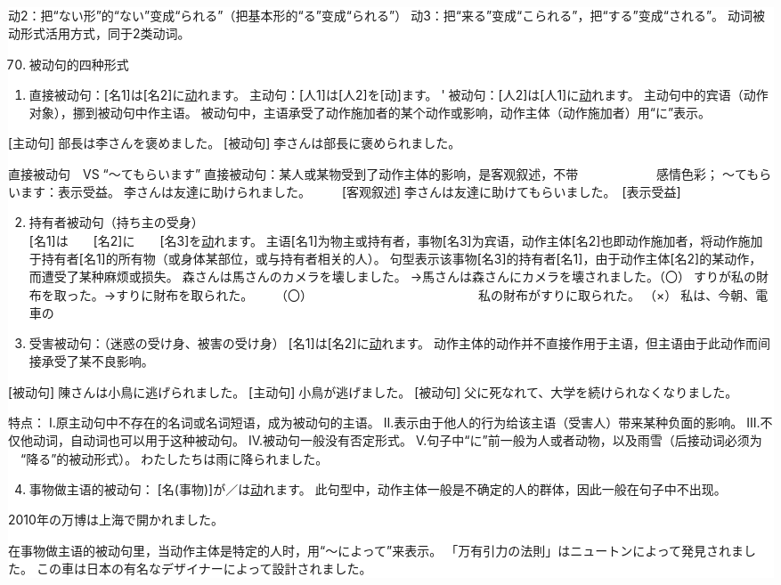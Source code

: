 动2：把“ない形”的“ない”变成“られる”（把基本形的“る”变成“られる”）
动3：把“来る”变成“こられる”，把“する”变成“される”。
动词被动形式活用方式，同于2类动词。

70. 被动句的四种形式
1) 直接被动句：[名1]は[名2]に[动](ら)れます。
主动句：[人1]は[人2]を[动]ます。 '
被动句：[人2]は[人1]に[动](ら)れます。
主动句中的宾语（动作对象），挪到被动句中作主语。
被动句中，主语承受了动作施加者的某个动作或影响，动作主体（动作施加者）用“に”表示。 　　　　

[主动句] 部長は李さんを褒めました。
[被动句] 李さんは部長に褒められました。

直接被动句　VS  “～てもらいます”
直接被动句：某人或某物受到了动作主体的影响，是客观叙述，不带
　　　　　　感情色彩；
～てもらいます：表示受益。
李さんは友達に助けられました。　　　[客观叙述]
李さんは友達に助けてもらいました。　[表示受益]

2) 持有者被动句（持ち主の受身）  
[名1]は　　[名2]に　　[名3]を[动](ら)れます。
主语[名1]为物主或持有者，事物[名3]为宾语，动作主体[名2]也即动作施加者，将动作施加于持有者[名1]的所有物（或身体某部位，或与持有者相关的人）。
句型表示该事物[名3]的持有者[名1]，由于动作主体[名2]的某动作，而遭受了某种麻烦或损失。
森さんは馬さんのカメラを壊しました。
→馬さんは森さんにカメラを壊されました。（〇）
すりが私の財布を取った。→すりに財布を取られた。 　　（〇）
　　　　　　　　　　　　　私の財布がすりに取られた。 （×）
私は、今朝、電車の

3) 受害被动句：（迷惑の受け身、被害の受け身）
[名1]は[名2]に[动](ら)れます。
动作主体的动作并不直接作用于主语，但主语由于此动作而间接承受了某不良影响。

[被动句] 陳さんは小鳥に逃げられました。
[主动句] 小鳥が逃げました。
[被动句] 父に死なれて、大学を続けられなくなりました。

特点：
Ⅰ.原主动句中不存在的名词或名词短语，成为被动句的主语。
Ⅱ.表示由于他人的行为给该主语（受害人）带来某种负面的影响。
Ⅲ.不仅他动词，自动词也可以用于这种被动句。
Ⅳ.被动句一般没有否定形式。
Ⅴ.句子中“に”前一般为人或者动物，以及雨雪（后接动词必须为
　“降る”的被动形式）。
わたしたちは雨に降られました。

4) 事物做主语的被动句：
[名(事物)]が／は[动](ら)れます。
此句型中，动作主体一般是不确定的人的群体，因此一般在句子中不出现。

2010年の万博は上海で開かれました。

在事物做主语的被动句里，当动作主体是特定的人时，用“～によって”来表示。
「万有引力の法則」はニュートンによって発見されました。
この車は日本の有名なデザイナーによって設計されました。
